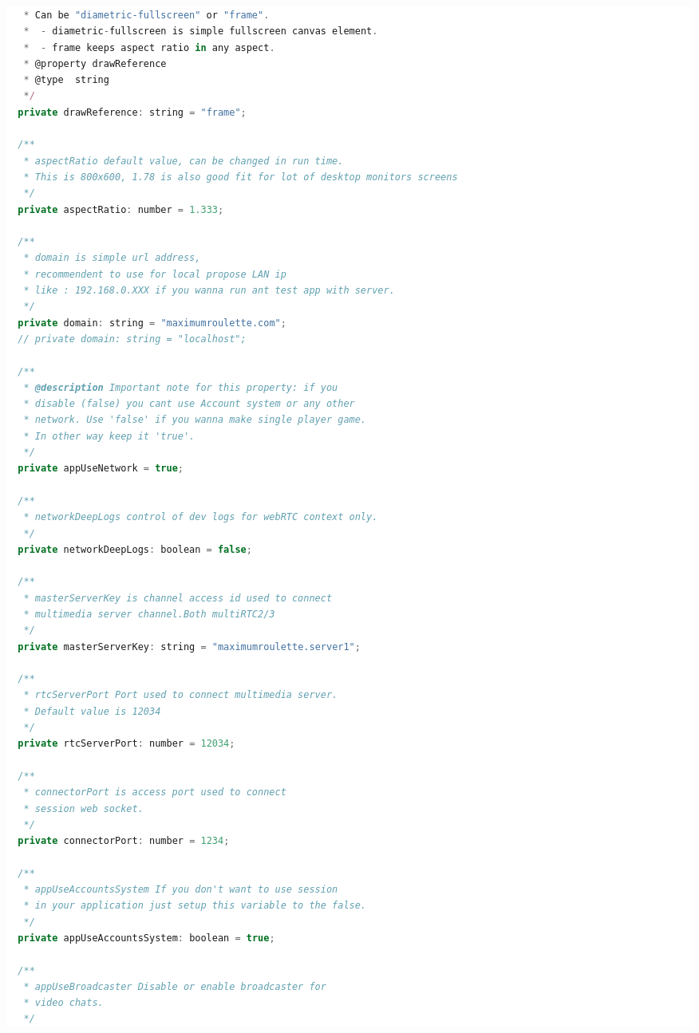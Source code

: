 ```javascript
   * Can be "diametric-fullscreen" or "frame".
   *  - diametric-fullscreen is simple fullscreen canvas element.
   *  - frame keeps aspect ratio in any aspect.
   * @property drawReference
   * @type  string
   */
  private drawReference: string = "frame";

  /**
   * aspectRatio default value, can be changed in run time.
   * This is 800x600, 1.78 is also good fit for lot of desktop monitors screens
   */
  private aspectRatio: number = 1.333;

  /**
   * domain is simple url address,
   * recommendent to use for local propose LAN ip
   * like : 192.168.0.XXX if you wanna run ant test app with server.
   */
  private domain: string = "maximumroulette.com";
  // private domain: string = "localhost";

  /**
   * @description Important note for this property: if you
   * disable (false) you cant use Account system or any other
   * network. Use 'false' if you wanna make single player game.
   * In other way keep it 'true'.
   */
  private appUseNetwork = true;

  /**
   * networkDeepLogs control of dev logs for webRTC context only.
   */
  private networkDeepLogs: boolean = false;

  /**
   * masterServerKey is channel access id used to connect
   * multimedia server channel.Both multiRTC2/3
   */
  private masterServerKey: string = "maximumroulette.server1";

  /**
   * rtcServerPort Port used to connect multimedia server.
   * Default value is 12034
   */
  private rtcServerPort: number = 12034;

  /**
   * connectorPort is access port used to connect
   * session web socket.
   */
  private connectorPort: number = 1234;

  /**
   * appUseAccountsSystem If you don't want to use session
   * in your application just setup this variable to the false.
   */
  private appUseAccountsSystem: boolean = true;

  /**
   * appUseBroadcaster Disable or enable broadcaster for
   * video chats.
   */
```